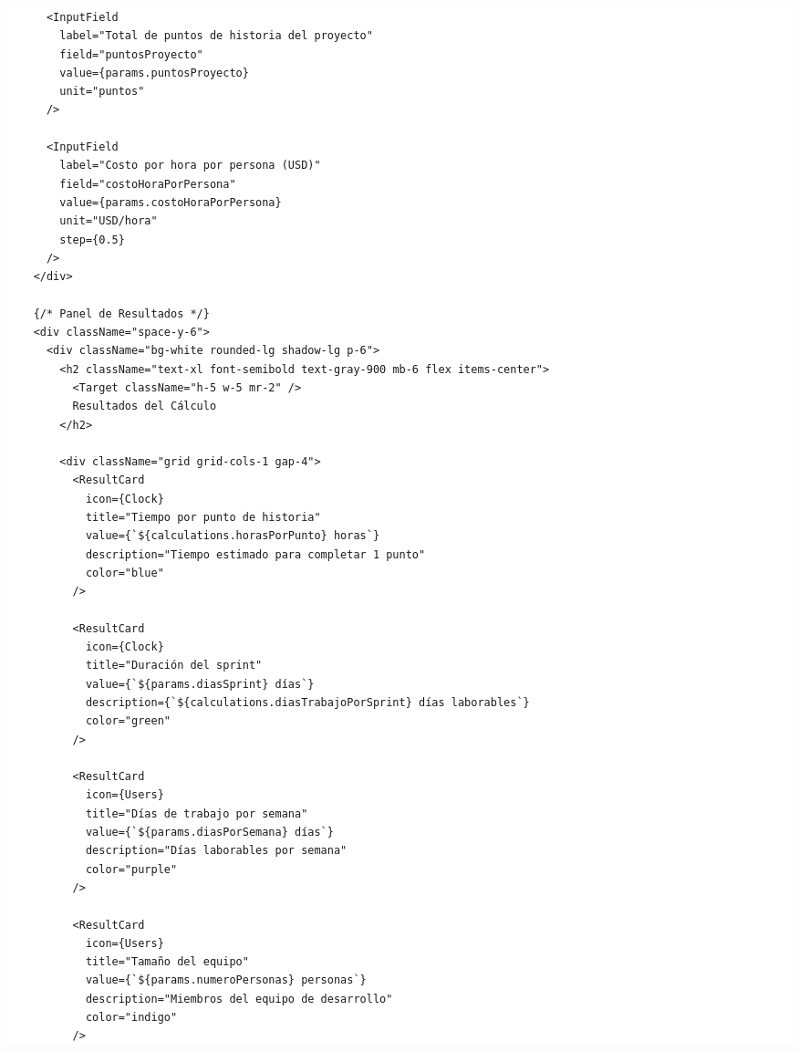           <InputField
            label="Total de puntos de historia del proyecto"
            field="puntosProyecto"
            value={params.puntosProyecto}
            unit="puntos"
          />

          <InputField
            label="Costo por hora por persona (USD)"
            field="costoHoraPorPersona"
            value={params.costoHoraPorPersona}
            unit="USD/hora"
            step={0.5}
          />
        </div>

        {/* Panel de Resultados */}
        <div className="space-y-6">
          <div className="bg-white rounded-lg shadow-lg p-6">
            <h2 className="text-xl font-semibold text-gray-900 mb-6 flex items-center">
              <Target className="h-5 w-5 mr-2" />
              Resultados del Cálculo
            </h2>

            <div className="grid grid-cols-1 gap-4">
              <ResultCard
                icon={Clock}
                title="Tiempo por punto de historia"
                value={`${calculations.horasPorPunto} horas`}
                description="Tiempo estimado para completar 1 punto"
                color="blue"
              />

              <ResultCard
                icon={Clock}
                title="Duración del sprint"
                value={`${params.diasSprint} días`}
                description={`${calculations.diasTrabajoPorSprint} días laborables`}
                color="green"
              />

              <ResultCard
                icon={Users}
                title="Días de trabajo por semana"
                value={`${params.diasPorSemana} días`}
                description="Días laborables por semana"
                color="purple"
              />

              <ResultCard
                icon={Users}
                title="Tamaño del equipo"
                value={`${params.numeroPersonas} personas`}
                description="Miembros del equipo de desarrollo"
                color="indigo"
              />
